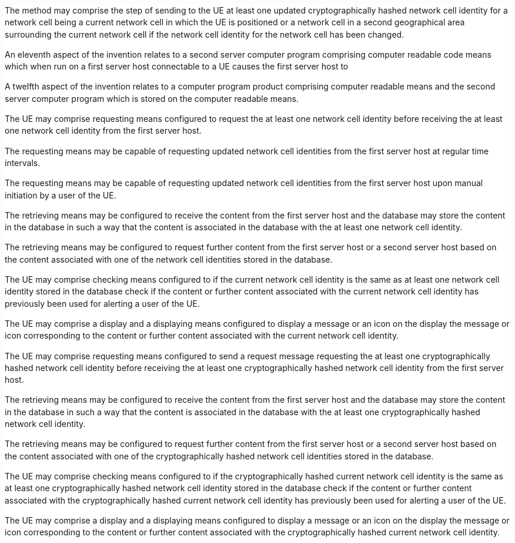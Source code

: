 The method may comprise the step of sending to the UE at least one updated cryptographically hashed network cell identity for a network cell being a current network cell in which the UE is positioned or a network cell in a second geographical area surrounding the current network cell if the network cell identity for the network cell has been changed.

An eleventh aspect of the invention relates to a second server computer program comprising computer readable code means which when run on a first server host connectable to a UE causes the first server host to 

A twelfth aspect of the invention relates to a computer program product comprising computer readable means and the second server computer program which is stored on the computer readable means.

The UE may comprise requesting means configured to request the at least one network cell identity before receiving the at least one network cell identity from the first server host.

The requesting means may be capable of requesting updated network cell identities from the first server host at regular time intervals.

The requesting means may be capable of requesting updated network cell identities from the first server host upon manual initiation by a user of the UE.

The retrieving means may be configured to receive the content from the first server host and the database may store the content in the database in such a way that the content is associated in the database with the at least one network cell identity.

The retrieving means may be configured to request further content from the first server host or a second server host based on the content associated with one of the network cell identities stored in the database.

The UE may comprise checking means configured to if the current network cell identity is the same as at least one network cell identity stored in the database check if the content or further content associated with the current network cell identity has previously been used for alerting a user of the UE.

The UE may comprise a display and a displaying means configured to display a message or an icon on the display the message or icon corresponding to the content or further content associated with the current network cell identity.

The UE may comprise requesting means configured to send a request message requesting the at least one cryptographically hashed network cell identity before receiving the at least one cryptographically hashed network cell identity from the first server host.

The retrieving means may be configured to receive the content from the first server host and the database may store the content in the database in such a way that the content is associated in the database with the at least one cryptographically hashed network cell identity.

The retrieving means may be configured to request further content from the first server host or a second server host based on the content associated with one of the cryptographically hashed network cell identities stored in the database.

The UE may comprise checking means configured to if the cryptographically hashed current network cell identity is the same as at least one cryptographically hashed network cell identity stored in the database check if the content or further content associated with the cryptographically hashed current network cell identity has previously been used for alerting a user of the UE.

The UE may comprise a display and a displaying means configured to display a message or an icon on the display the message or icon corresponding to the content or further content associated with the cryptographically hashed current network cell identity.
